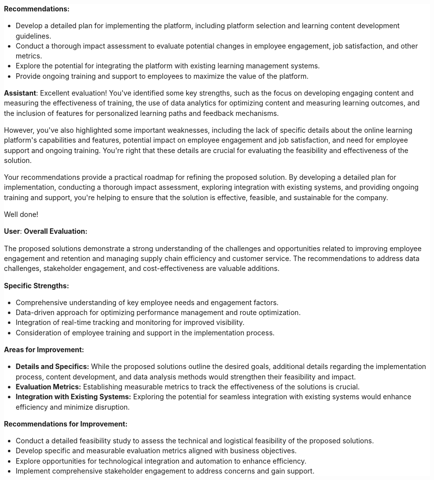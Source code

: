 **Recommendations:**

* Develop a detailed plan for implementing the platform, including platform selection and learning content development guidelines.
* Conduct a thorough impact assessment to evaluate potential changes in employee engagement, job satisfaction, and other metrics.
* Explore the potential for integrating the platform with existing learning management systems.
* Provide ongoing training and support to employees to maximize the value of the platform.

**Assistant**: Excellent evaluation! You've identified some key strengths, such as the focus on developing engaging content and measuring the effectiveness of training, the use of data analytics for optimizing content and measuring learning outcomes, and the inclusion of features for personalized learning paths and feedback mechanisms.

However, you've also highlighted some important weaknesses, including the lack of specific details about the online learning platform's capabilities and features, potential impact on employee engagement and job satisfaction, and need for employee support and ongoing training. You're right that these details are crucial for evaluating the feasibility and effectiveness of the solution.

Your recommendations provide a practical roadmap for refining the proposed solution. By developing a detailed plan for implementation, conducting a thorough impact assessment, exploring integration with existing systems, and providing ongoing training and support, you're helping to ensure that the solution is effective, feasible, and sustainable for the company.

Well done!

**User**: **Overall Evaluation:**

The proposed solutions demonstrate a strong understanding of the challenges and opportunities related to improving employee engagement and retention and managing supply chain efficiency and customer service. The recommendations to address data challenges, stakeholder engagement, and cost-effectiveness are valuable additions.

**Specific Strengths:**

* Comprehensive understanding of key employee needs and engagement factors.
* Data-driven approach for optimizing performance management and route optimization.
* Integration of real-time tracking and monitoring for improved visibility.
* Consideration of employee training and support in the implementation process.

**Areas for Improvement:**

* **Details and Specifics:** While the proposed solutions outline the desired goals, additional details regarding the implementation process, content development, and data analysis methods would strengthen their feasibility and impact.
* **Evaluation Metrics:** Establishing measurable metrics to track the effectiveness of the solutions is crucial.
* **Integration with Existing Systems:** Exploring the potential for seamless integration with existing systems would enhance efficiency and minimize disruption.

**Recommendations for Improvement:**

* Conduct a detailed feasibility study to assess the technical and logistical feasibility of the proposed solutions.
* Develop specific and measurable evaluation metrics aligned with business objectives.
* Explore opportunities for technological integration and automation to enhance efficiency.
* Implement comprehensive stakeholder engagement to address concerns and gain support.
